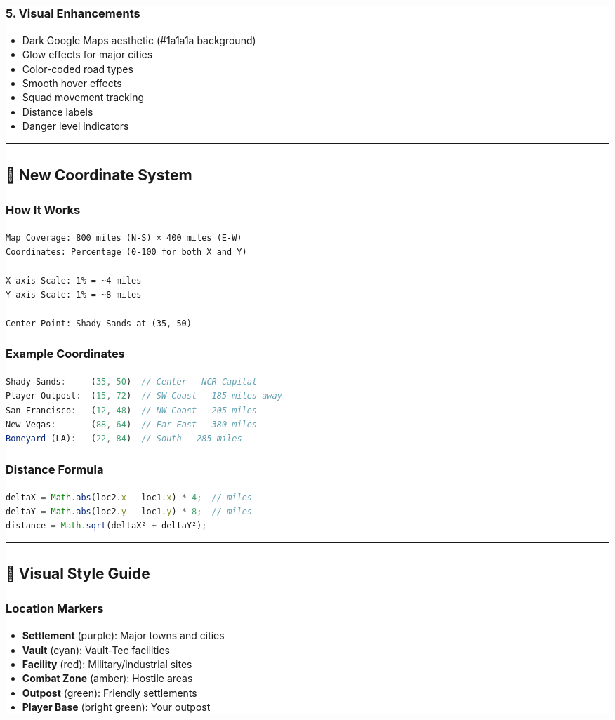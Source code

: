 ### 5. **Visual Enhancements**
- Dark Google Maps aesthetic (#1a1a1a background)
- Glow effects for major cities
- Color-coded road types
- Smooth hover effects
- Squad movement tracking
- Distance labels
- Danger level indicators

---

## 📐 New Coordinate System

### How It Works
```
Map Coverage: 800 miles (N-S) × 400 miles (E-W)
Coordinates: Percentage (0-100 for both X and Y)

X-axis Scale: 1% = ~4 miles
Y-axis Scale: 1% = ~8 miles

Center Point: Shady Sands at (35, 50)
```

### Example Coordinates
```typescript
Shady Sands:     (35, 50)  // Center - NCR Capital
Player Outpost:  (15, 72)  // SW Coast - 185 miles away
San Francisco:   (12, 48)  // NW Coast - 205 miles
New Vegas:       (88, 64)  // Far East - 380 miles
Boneyard (LA):   (22, 84)  // South - 285 miles
```

### Distance Formula
```javascript
deltaX = Math.abs(loc2.x - loc1.x) * 4;  // miles
deltaY = Math.abs(loc2.y - loc1.y) * 8;  // miles
distance = Math.sqrt(deltaX² + deltaY²);
```

---

## 🎨 Visual Style Guide

### Location Markers
- **Settlement** (purple): Major towns and cities
- **Vault** (cyan): Vault-Tec facilities
- **Facility** (red): Military/industrial sites
- **Combat Zone** (amber): Hostile areas
- **Outpost** (green): Friendly settlements
- **Player Base** (bright green): Your outpost
